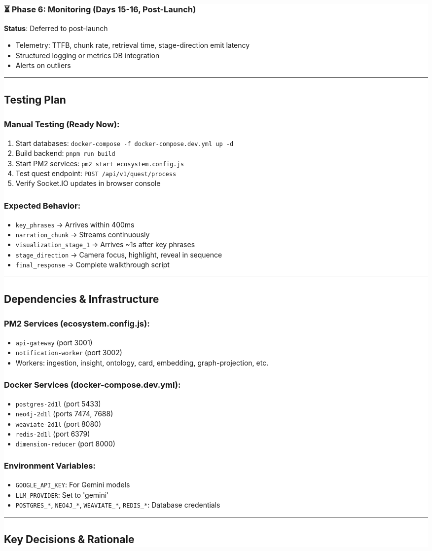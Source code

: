 
### ⏳ Phase 6: Monitoring (Days 15-16, Post-Launch)
**Status**: Deferred to post-launch

- Telemetry: TTFB, chunk rate, retrieval time, stage-direction emit latency
- Structured logging or metrics DB integration
- Alerts on outliers

---

## Testing Plan

### Manual Testing (Ready Now):
1. Start databases: `docker-compose -f docker-compose.dev.yml up -d`
2. Build backend: `pnpm run build`
3. Start PM2 services: `pm2 start ecosystem.config.js`
4. Test quest endpoint: `POST /api/v1/quest/process`
5. Verify Socket.IO updates in browser console

### Expected Behavior:
- `key_phrases` → Arrives within 400ms
- `narration_chunk` → Streams continuously
- `visualization_stage_1` → Arrives ~1s after key phrases
- `stage_direction` → Camera focus, highlight, reveal in sequence
- `final_response` → Complete walkthrough script

---

## Dependencies & Infrastructure

### PM2 Services (ecosystem.config.js):
- `api-gateway` (port 3001)
- `notification-worker` (port 3002)
- Workers: ingestion, insight, ontology, card, embedding, graph-projection, etc.

### Docker Services (docker-compose.dev.yml):
- `postgres-2d1l` (port 5433)
- `neo4j-2d1l` (ports 7474, 7688)
- `weaviate-2d1l` (port 8080)
- `redis-2d1l` (port 6379)
- `dimension-reducer` (port 8000)

### Environment Variables:
- `GOOGLE_API_KEY`: For Gemini models
- `LLM_PROVIDER`: Set to 'gemini'
- `POSTGRES_*`, `NEO4J_*`, `WEAVIATE_*`, `REDIS_*`: Database credentials

---

## Key Decisions & Rationale
